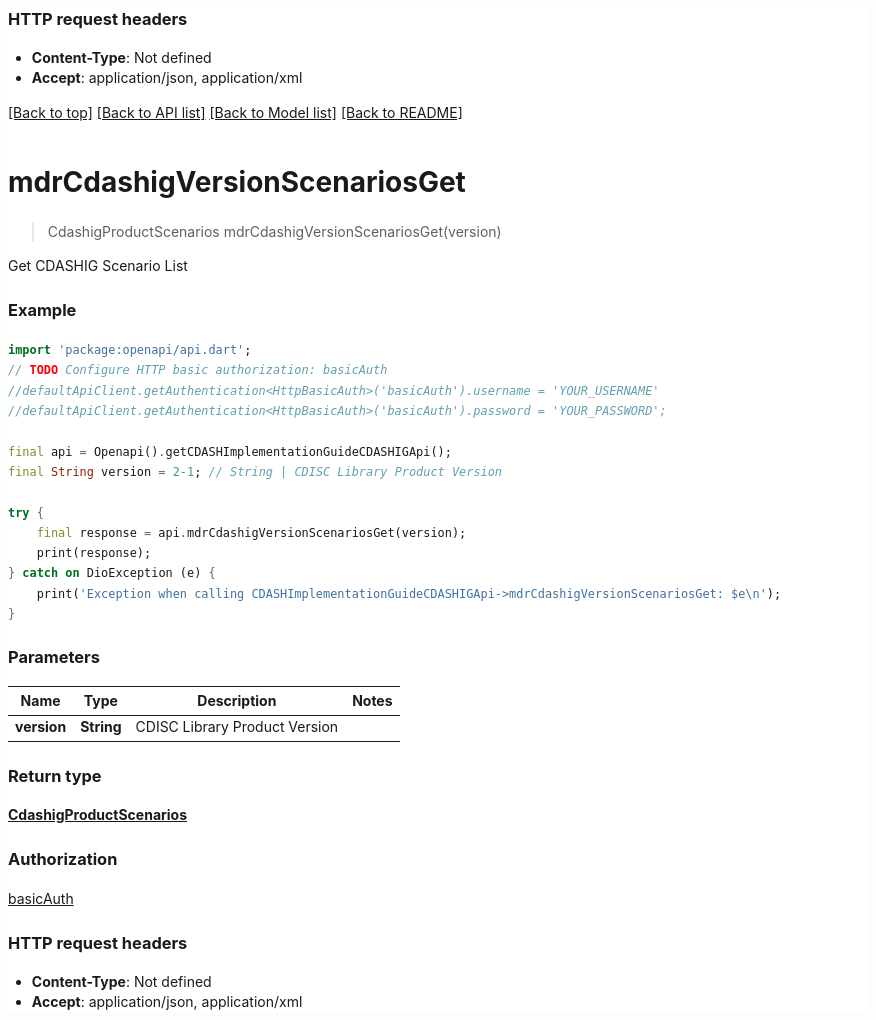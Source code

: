 ### HTTP request headers

 - **Content-Type**: Not defined
 - **Accept**: application/json, application/xml

[[Back to top]](#) [[Back to API list]](../README.md#documentation-for-api-endpoints) [[Back to Model list]](../README.md#documentation-for-models) [[Back to README]](../README.md)

# **mdrCdashigVersionScenariosGet**
> CdashigProductScenarios mdrCdashigVersionScenariosGet(version)



Get CDASHIG Scenario List

### Example
```dart
import 'package:openapi/api.dart';
// TODO Configure HTTP basic authorization: basicAuth
//defaultApiClient.getAuthentication<HttpBasicAuth>('basicAuth').username = 'YOUR_USERNAME'
//defaultApiClient.getAuthentication<HttpBasicAuth>('basicAuth').password = 'YOUR_PASSWORD';

final api = Openapi().getCDASHImplementationGuideCDASHIGApi();
final String version = 2-1; // String | CDISC Library Product Version

try {
    final response = api.mdrCdashigVersionScenariosGet(version);
    print(response);
} catch on DioException (e) {
    print('Exception when calling CDASHImplementationGuideCDASHIGApi->mdrCdashigVersionScenariosGet: $e\n');
}
```

### Parameters

Name | Type | Description  | Notes
------------- | ------------- | ------------- | -------------
 **version** | **String**| CDISC Library Product Version | 

### Return type

[**CdashigProductScenarios**](CdashigProductScenarios.md)

### Authorization

[basicAuth](../README.md#basicAuth)

### HTTP request headers

 - **Content-Type**: Not defined
 - **Accept**: application/json, application/xml
